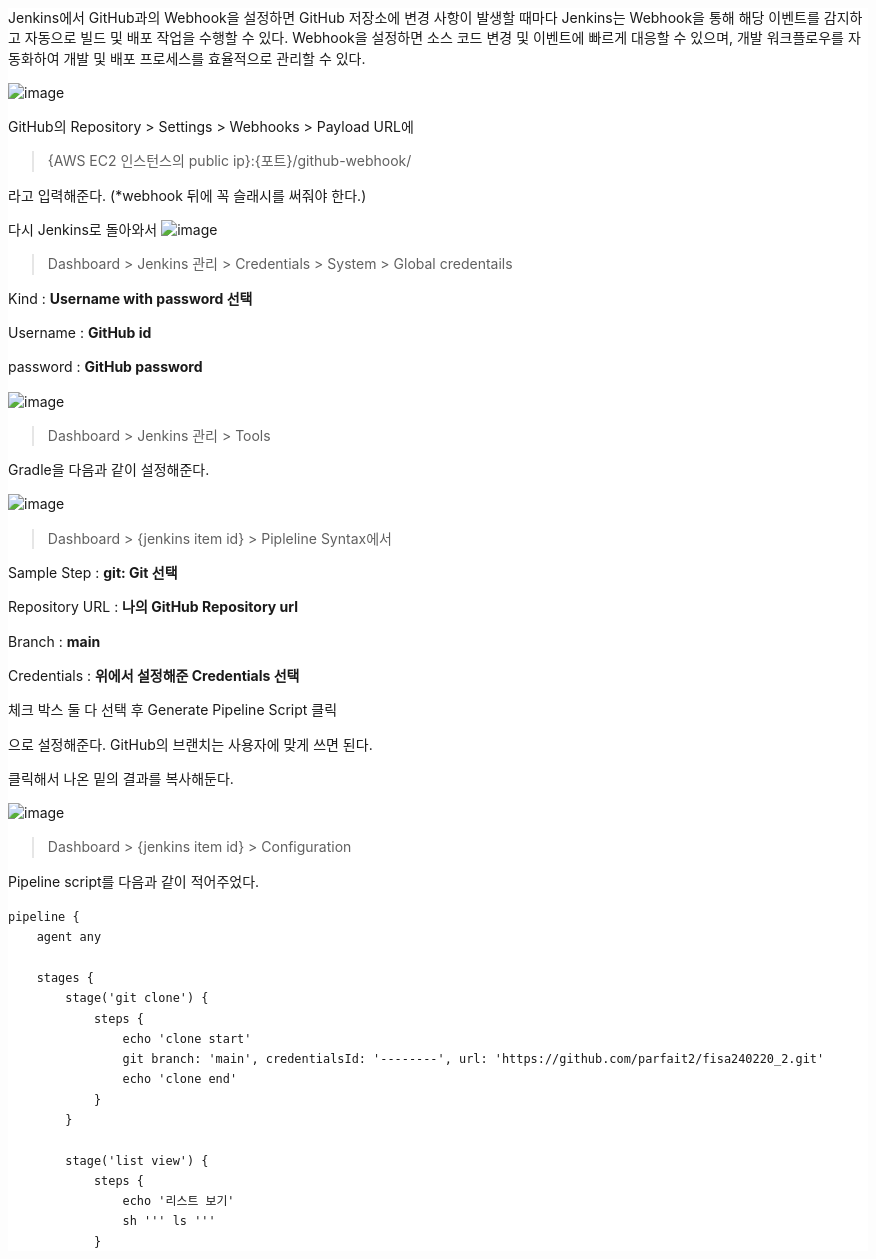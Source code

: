 Jenkins에서 GitHub과의 Webhook을 설정하면 GitHub 저장소에 변경 사항이 발생할 때마다 Jenkins는 Webhook을 통해 해당 이벤트를 감지하고 자동으로 빌드 및 배포 작업을 수행할 수 있다. Webhook을 설정하면 소스 코드 변경 및 이벤트에 빠르게 대응할 수 있으며, 개발 워크플로우를 자동화하여 개발 및 배포 프로세스를 효율적으로 관리할 수 있다.

![image](https://github.com/parfait2/fisa240220_2/assets/60564216/16517a00-b9fa-486e-ba02-01abf326964e)

GitHub의 Repository > Settings > Webhooks > Payload URL에

> {AWS EC2 인스턴스의 public ip}:{포트}/github-webhook/

라고 입력해준다. (\*webhook 뒤에 꼭 슬래시를 써줘야 한다.)

다시 Jenkins로 돌아와서
![image](https://github.com/parfait2/fisa240220_2/assets/60564216/58bc192c-8912-4534-bf25-e62ab70852e2)

> Dashboard > Jenkins 관리 > Credentials > System > Global credentails

Kind : **Username with password 선택**

Username : **GitHub id**

password : **GitHub password**

![image](https://github.com/parfait2/fisa240220_2/assets/60564216/3fd9a78f-2d4b-4016-803b-556264a95669)

> Dashboard > Jenkins 관리 > Tools

Gradle을 다음과 같이 설정해준다.

![image](https://github.com/parfait2/fisa240220_2/assets/60564216/7c1a1854-be13-4390-9f63-7959170ceab7)

> Dashboard > {jenkins item id} > Pipleline Syntax에서

Sample Step : **git: Git 선택**

Repository URL : **나의 GitHub Repository url**

Branch : **main**

Credentials : **위에서 설정해준 Credentials 선택**

체크 박스 둘 다 선택 후 Generate Pipeline Script 클릭

으로 설정해준다. GitHub의 브랜치는 사용자에 맞게 쓰면 된다.

클릭해서 나온 밑의 결과를 복사해둔다.

![image](https://github.com/parfait2/fisa240220_2/assets/60564216/d6725b6c-ab5a-48b7-8712-80f7707b2a1a)

> Dashboard > {jenkins item id} > Configuration

Pipeline script를 다음과 같이 적어주었다.

```
pipeline {
    agent any

    stages {
        stage('git clone') {
            steps {
                echo 'clone start'
                git branch: 'main', credentialsId: '--------', url: 'https://github.com/parfait2/fisa240220_2.git'
                echo 'clone end'
            }
        }
        
        stage('list view') {
            steps {
                echo '리스트 보기'
                sh ''' ls '''
            }
```